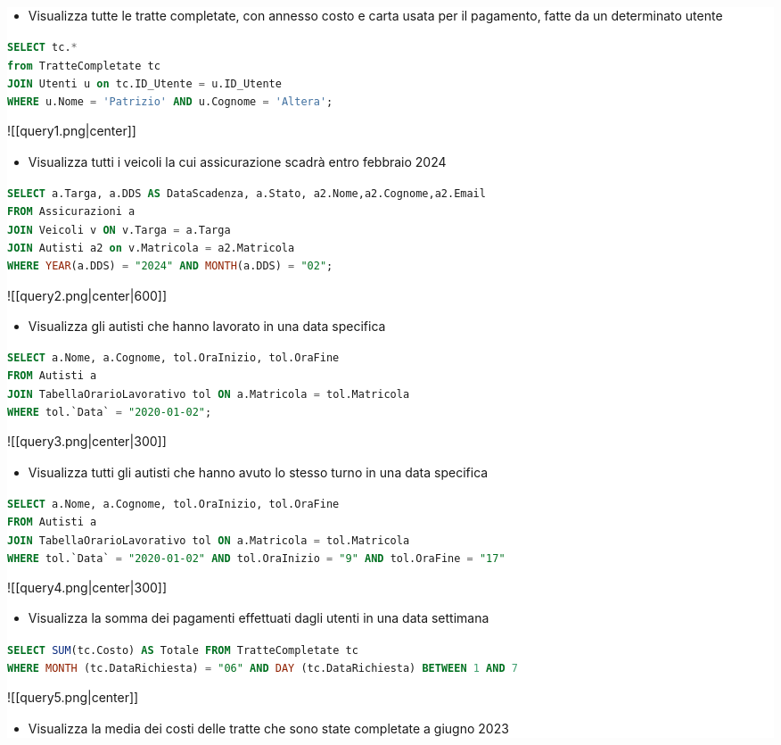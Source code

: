 - Visualizza tutte le tratte completate, con annesso costo e carta usata per il pagamento, fatte da un determinato utente

```SQL
SELECT tc.*
from TratteCompletate tc
JOIN Utenti u on tc.ID_Utente = u.ID_Utente
WHERE u.Nome = 'Patrizio' AND u.Cognome = 'Altera';
```


![[query1.png|center]]

- Visualizza tutti i veicoli la cui assicurazione scadrà entro febbraio 2024

```SQL
SELECT a.Targa, a.DDS AS DataScadenza, a.Stato, a2.Nome,a2.Cognome,a2.Email
FROM Assicurazioni a
JOIN Veicoli v ON v.Targa = a.Targa
JOIN Autisti a2 on v.Matricola = a2.Matricola
WHERE YEAR(a.DDS) = "2024" AND MONTH(a.DDS) = "02";
```

![[query2.png|center|600]]


- Visualizza gli autisti che hanno lavorato in una data specifica

```SQL
SELECT a.Nome, a.Cognome, tol.OraInizio, tol.OraFine 
FROM Autisti a
JOIN TabellaOrarioLavorativo tol ON a.Matricola = tol.Matricola
WHERE tol.`Data` = "2020-01-02";
```

![[query3.png|center|300]]

- Visualizza tutti gli autisti che hanno avuto lo stesso turno in una data specifica

```SQL
SELECT a.Nome, a.Cognome, tol.OraInizio, tol.OraFine 
FROM Autisti a
JOIN TabellaOrarioLavorativo tol ON a.Matricola = tol.Matricola
WHERE tol.`Data` = "2020-01-02" AND tol.OraInizio = "9" AND tol.OraFine = "17"
```

![[query4.png|center|300]]

- Visualizza la somma dei pagamenti effettuati dagli utenti in una data settimana

```SQL
SELECT SUM(tc.Costo) AS Totale FROM TratteCompletate tc
WHERE MONTH (tc.DataRichiesta) = "06" AND DAY (tc.DataRichiesta) BETWEEN 1 AND 7
```

![[query5.png|center]]

- Visualizza la media dei costi delle tratte che sono state completate a giugno 2023
